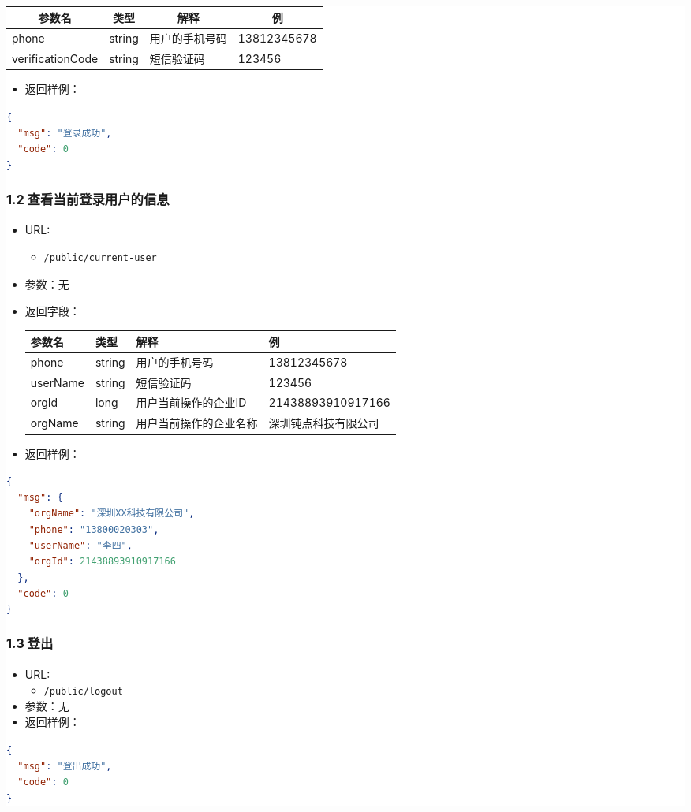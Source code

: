   | 参数名 | 类型 | 解释 | 例 |
  | --- | --- | ---  | --- |
  | phone | string | 用户的手机号码 | 13812345678 |
  | verificationCode | string | 短信验证码  | 123456 |

+ 返回样例：

```json
{
  "msg": "登录成功",
  "code": 0
}
```

### 1.2 查看当前登录用户的信息

+ URL:
    + `/public/current-user`
+ 参数：无
+ 返回字段：

  | 参数名 | 类型 | 解释 | 例 |
  | --- | --- | ---  | --- |
  | phone | string | 用户的手机号码 | 13812345678 |
  | userName | string | 短信验证码  | 123456 |
  | orgId | long | 用户当前操作的企业ID  | 21438893910917166 |
  | orgName | string | 用户当前操作的企业名称  | 深圳钝点科技有限公司 |

+ 返回样例：

```json
{
  "msg": {
    "orgName": "深圳XX科技有限公司",
    "phone": "13800020303",
    "userName": "李四",
    "orgId": 21438893910917166
  },
  "code": 0
}
```

### 1.3 登出

+ URL:
    + `/public/logout`
+ 参数：无
+ 返回样例：

```json
{
  "msg": "登出成功",
  "code": 0
}
```
